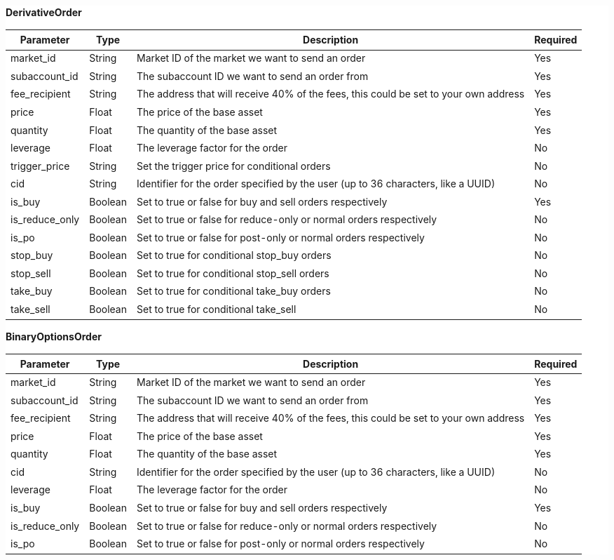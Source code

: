 
**DerivativeOrder**

| Parameter      | Type    | Description                                                                          | Required |
| -------------- | ------- | ------------------------------------------------------------------------------------ | -------- |
| market_id      | String  | Market ID of the market we want to send an order                                     | Yes      |
| subaccount_id  | String  | The subaccount ID we want to send an order from                                      | Yes      |
| fee_recipient  | String  | The address that will receive 40% of the fees, this could be set to your own address | Yes      |
| price          | Float   | The price of the base asset                                                          | Yes      |
| quantity       | Float   | The quantity of the base asset                                                       | Yes      |
| leverage       | Float   | The leverage factor for the order                                                    | No       |
| trigger_price  | String  | Set the trigger price for conditional orders                                         | No       |
| cid            | String  | Identifier for the order specified by the user (up to 36 characters, like a UUID)    | No       |
| is_buy         | Boolean | Set to true or false for buy and sell orders respectively                            | Yes      |
| is_reduce_only | Boolean | Set to true or false for reduce-only or normal orders respectively                   | No       |
| is_po          | Boolean | Set to true or false for post-only or normal orders respectively                     | No       |
| stop_buy       | Boolean | Set to true for conditional stop_buy orders                                          | No       |
| stop_sell      | Boolean | Set to true for conditional stop_sell orders                                         | No       |
| take_buy       | Boolean | Set to true for conditional take_buy orders                                          | No       |
| take_sell      | Boolean | Set to true for conditional take_sell                                                | No       |

**BinaryOptionsOrder**

| Parameter      | Type    | Description                                                                          | Required |
| -------------- | ------- | ------------------------------------------------------------------------------------ | -------- |
| market_id      | String  | Market ID of the market we want to send an order                                     | Yes      |
| subaccount_id  | String  | The subaccount ID we want to send an order from                                      | Yes      |
| fee_recipient  | String  | The address that will receive 40% of the fees, this could be set to your own address | Yes      |
| price          | Float   | The price of the base asset                                                          | Yes      |
| quantity       | Float   | The quantity of the base asset                                                       | Yes      |
| cid            | String  | Identifier for the order specified by the user (up to 36 characters, like a UUID)    | No       |
| leverage       | Float   | The leverage factor for the order                                                    | No       |
| is_buy         | Boolean | Set to true or false for buy and sell orders respectively                            | Yes      |
| is_reduce_only | Boolean | Set to true or false for reduce-only or normal orders respectively                   | No       |
| is_po          | Boolean | Set to true or false for post-only or normal orders respectively                     | No       |
